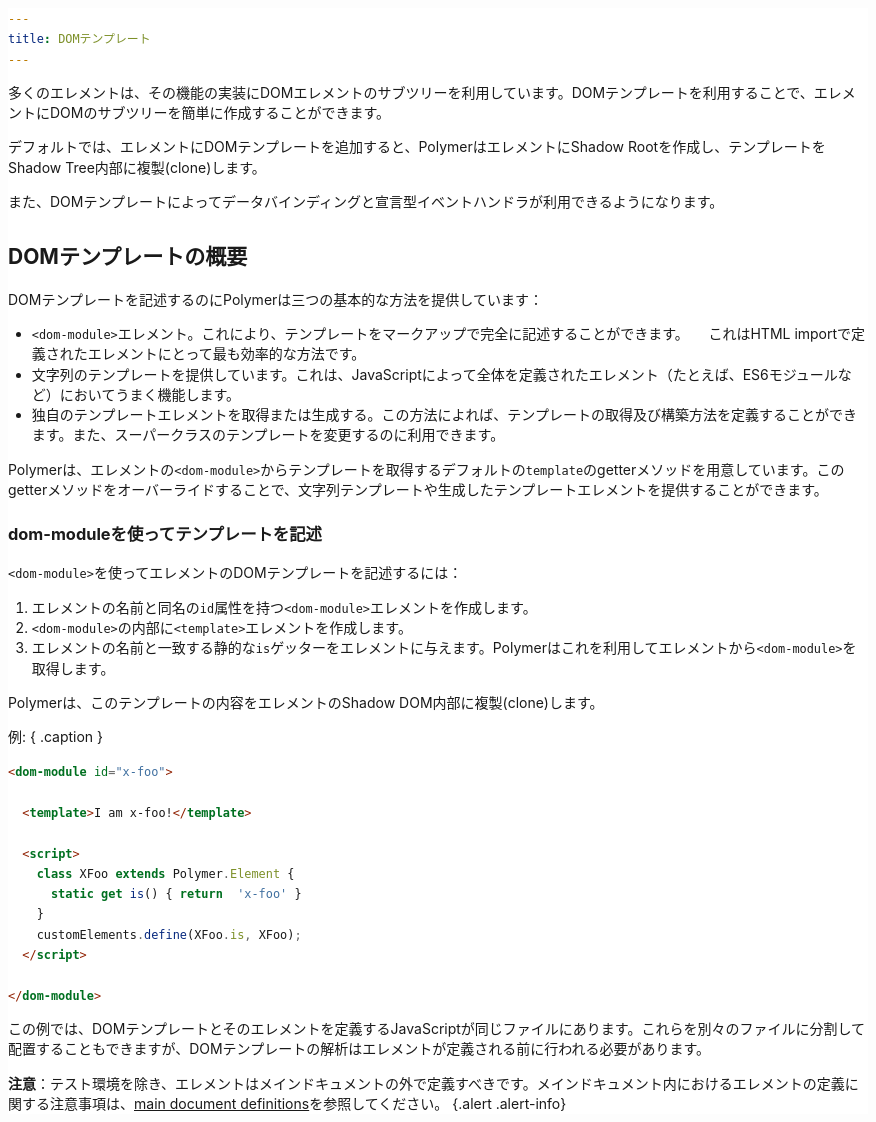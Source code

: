 ```yaml
---
title: DOMテンプレート
---
```




多くのエレメントは、その機能の実装にDOMエレメントのサブツリーを利用しています。DOMテンプレートを利用することで、エレメントにDOMのサブツリーを簡単に作成することができます。

デフォルトでは、エレメントにDOMテンプレートを追加すると、PolymerはエレメントにShadow Rootを作成し、テンプレートをShadow Tree内部に複製(clone)します。

また、DOMテンプレートによってデータバインディングと宣言型イベントハンドラが利用できるようになります。

## DOMテンプレートの概要

DOMテンプレートを記述するのにPolymerは三つの基本的な方法を提供しています：

-   `<dom-module>`エレメント。これにより、テンプレートをマークアップで完全に記述することができます。
    これはHTML importで定義されたエレメントにとって最も効率的な方法です。
-   文字列のテンプレートを提供しています。これは、JavaScriptによって全体を定義されたエレメント（たとえば、ES6モジュールなど）においてうまく機能します。
-   独自のテンプレートエレメントを取得または生成する。この方法によれば、テンプレートの取得及び構築方法を定義することができます。また、スーパークラスのテンプレートを変更するのに利用できます。

Polymerは、エレメントの`<dom-module>`からテンプレートを取得するデフォルトの`template`のgetterメソッドを用意しています。このgetterメソッドをオーバーライドすることで、文字列テンプレートや生成したテンプレートエレメントを提供することができます。

### dom-moduleを使ってテンプレートを記述

`<dom-module>`を使ってエレメントのDOMテンプレートを記述するには：

1.  エレメントの名前と同名の`id`属性を持つ`<dom-module>`エレメントを作成します。
2.  `<dom-module>`の内部に`<template>`エレメントを作成します。
3.  エレメントの名前と一致する静的な`is`ゲッターをエレメントに与えます。Polymerはこれを利用してエレメントから`<dom-module>`を取得します。

Polymerは、このテンプレートの内容をエレメントのShadow DOM内部に複製(clone)します。

例: { .caption }

```html
<dom-module id="x-foo">

  <template>I am x-foo!</template>

  <script>
    class XFoo extends Polymer.Element {
      static get is() { return  'x-foo' }
    }
    customElements.define(XFoo.is, XFoo);
  </script>

</dom-module>
```

この例では、DOMテンプレートとそのエレメントを定義するJavaScriptが同じファイルにあります。これらを別々のファイルに分割して配置することもできますが、DOMテンプレートの解析はエレメントが定義される前に行われる必要があります。

**注意**：テスト環境を除き、エレメントはメインドキュメントの外で定義すべきです。メインドキュメント内におけるエレメントの定義に関する注意事項は、[main document definitions](registering-elements#main-document-definitions)を参照してください。
{.alert .alert-info}
